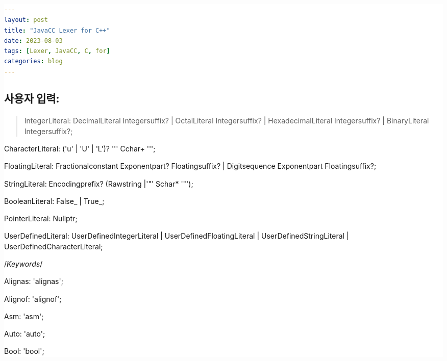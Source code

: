 ```yaml
---
layout: post
title: "JavaCC Lexer for C++"
date: 2023-08-03
tags: [Lexer, JavaCC, C, for]
categories: blog
---
```


## 사용자 입력:
> IntegerLiteral:
	DecimalLiteral Integersuffix?
	| OctalLiteral Integersuffix?
	| HexadecimalLiteral Integersuffix?
	| BinaryLiteral Integersuffix?;

CharacterLiteral:
	('u' | 'U' | 'L')? '\'' Cchar+ '\'';

FloatingLiteral:
	Fractionalconstant Exponentpart? Floatingsuffix?
	| Digitsequence Exponentpart Floatingsuffix?;

StringLiteral:
	Encodingprefix?
    (Rawstring
	|'"' Schar* '"');

BooleanLiteral: False_ | True_;

PointerLiteral: Nullptr;

UserDefinedLiteral:
	UserDefinedIntegerLiteral
	| UserDefinedFloatingLiteral
	| UserDefinedStringLiteral
	| UserDefinedCharacterLiteral;


/*Keywords*/

Alignas: 'alignas';

Alignof: 'alignof';

Asm: 'asm';

Auto: 'auto';

Bool: 'bool';
